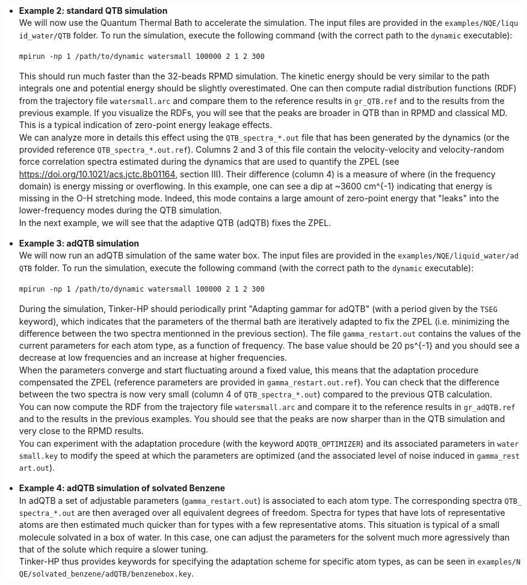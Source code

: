 
- **Example 2: standard QTB simulation**  
    We will now use the Quantum Thermal Bath to accelerate the simulation. The input files are provided in the `examples/NQE/liquid_water/QTB` folder. To run the simulation, execute the following command (with the correct path to the `dynamic` executable):
    ```
    mpirun -np 1 /path/to/dynamic watersmall 100000 2 1 2 300
    ```
    This should run much faster than the 32-beads RPMD simulation. The kinetic energy should be very similar to the path integrals one and potential energy should be slightly overestimated. One can then compute radial distribution functions (RDF) from the trajectory file `watersmall.arc` and compare them to the reference results in `gr_QTB.ref` and to the results from the previous example. If you visualize the RDFs, you will see that the peaks are broader in QTB than in RPMD and classical MD. This is a typical indication of zero-point energy leakage effects. <br/>
    We can analyze more in details this effect using the `QTB_spectra_*.out` file that has been generated by the dynamics (or the provided reference `QTB_spectra_*.out.ref`). Columns 2 and 3 of this file contain the velocity-velocity and velocity-random force correlation spectra estimated during the dynamics that are used to quantify the ZPEL (see https://doi.org/10.1021/acs.jctc.8b01164, section III). Their difference (column 4) is a measure of where (in the frequency domain) is energy missing or overflowing. In this example, one can see a dip at ~3600 cm^{-1} indicating that energy is missing in the O-H stretching mode. Indeed, this mode contains a large amount of zero-point energy that "leaks" into the lower-frequency modes during the QTB simulation. <br/>
    In the next example, we will see that the adaptive QTB (adQTB) fixes the ZPEL.

- **Example 3: adQTB simulation**  
    We will now run an adQTB simulation of the same water box. The input files are provided in the `examples/NQE/liquid_water/adQTB` folder. To run the simulation, execute the following command (with the correct path to the `dynamic` executable):
    ```
    mpirun -np 1 /path/to/dynamic watersmall 100000 2 1 2 300
    ```
    During the simulation, Tinker-HP should periodically print "Adapting gammar for adQTB" (with a period given by the `TSEG` keyword), which indicates that the parameters of the thermal bath are iteratively adapted to fix the ZPEL (i.e. minimizing the difference between the two spectra mentionned in the previous section). The file `gamma_restart.out` contains the values of the current parameters for each atom type, as a function of frequency. The base value should be 20 ps^{-1} and you should see a decrease at low frequencies and an increase at higher frequencies. <br/>
    When the parameters converge and start fluctuating around a fixed value, this means that the adaptation procedure compensated the ZPEL (reference parameters are provided in `gamma_restart.out.ref`). You can check that the difference between the two spectra is now very small (column 4 of `QTB_spectra_*.out`) compared to the previous QTB calculation. <br/>
    You can now compute the RDF from the trajectory file `watersmall.arc` and compare it to the reference results in `gr_adQTB.ref` and to the results in the previous examples. You should see that the peaks are now sharper than in the QTB simulation and very close to the RPMD results. <br/>
    You can experiment with the adaptation procedure (with the keyword `ADQTB_OPTIMIZER`) and its associated parameters in `watersmall.key` to modify the speed at which the parameters are optimized (and the associated level of noise induced in `gamma_restart.out`).

- **Example 4: adQTB simulation of solvated Benzene**  
    In adQTB a set of adjustable parameters (`gamma_restart.out`) is associated to each atom type. The corresponding spectra `QTB_spectra_*.out` are then averaged over all equivalent degrees of freedom. Spectra for types that have lots of representative atoms are then estimated much quicker than for types with a few representative atoms. This situation is typical of a small molecule solvated in a box of water. In this case, one can adjust the parameters for the solvent much more agressively than that of the solute which require a slower tuning.<br/>
    Tinker-HP thus provides keywords for specifying the adaptation scheme for specific atom types, as can be seen in `examples/NQE/solvated_benzene/adQTB/benzenebox.key`. 

